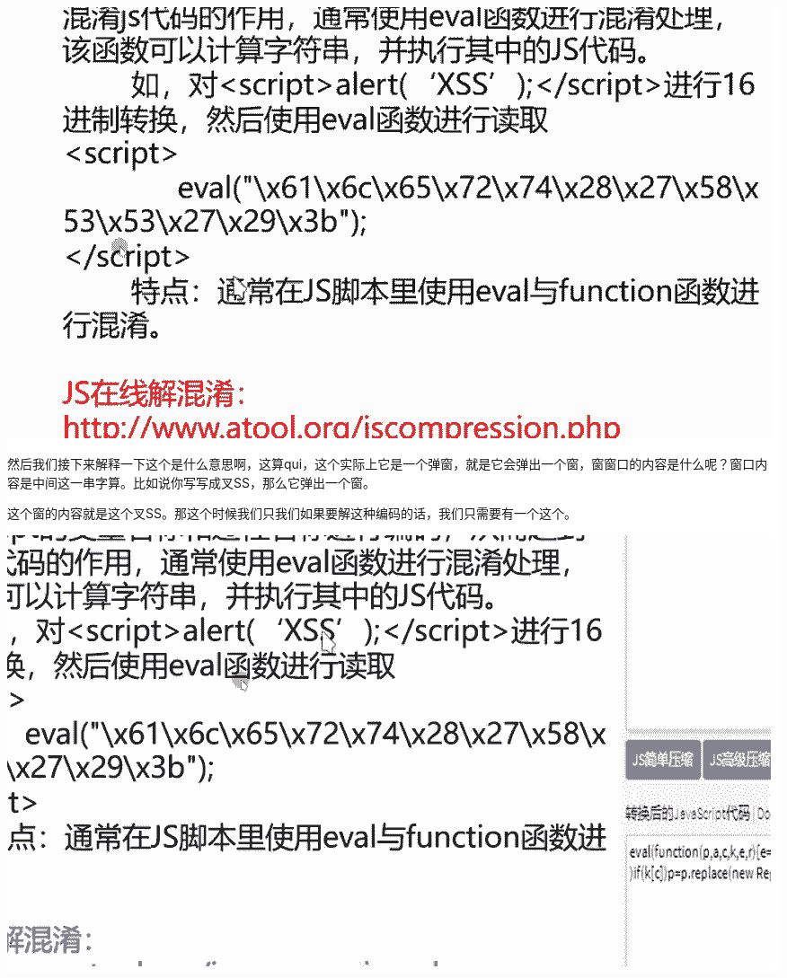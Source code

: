 
![](img/b0361481c1c86555b4921d43bb364513_48.png)

然后我们接下来解释一下这个是什么意思啊，这算qui，这个实际上它是一个弹窗，就是它会弹出一个窗，窗窗口的内容是什么呢？窗口内容是中间这一串字算。比如说你写写成叉SS，那么它弹出一个窗。

这个窗的内容就是这个叉SS。那这个时候我们只我们如果要解这种编码的话，我们只需要有一个这个。

![](img/b0361481c1c86555b4921d43bb364513_50.png)
